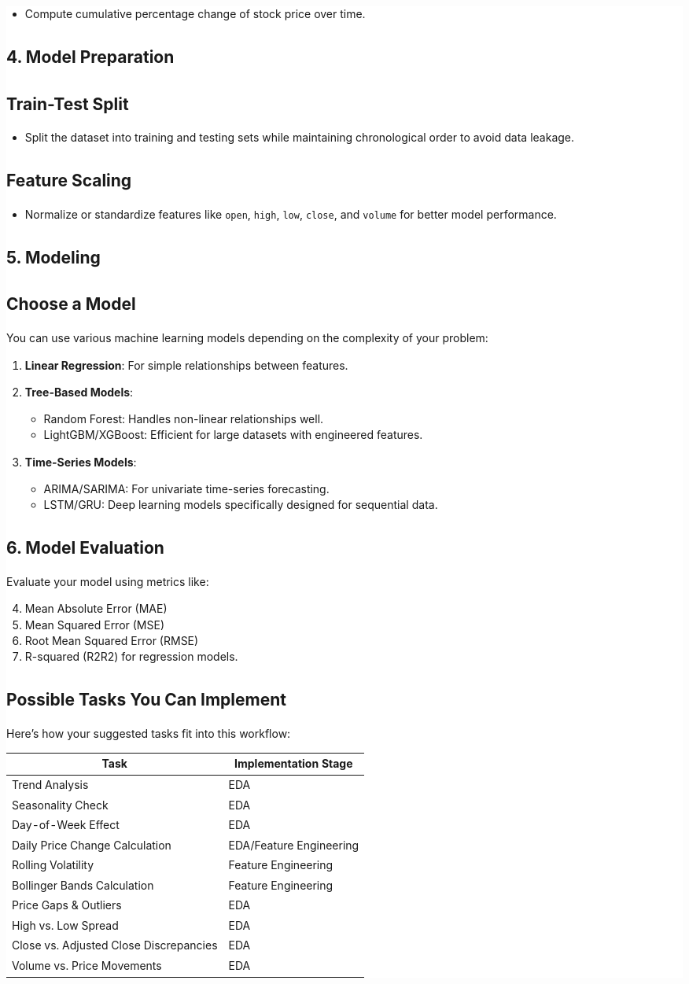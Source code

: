 - Compute cumulative percentage change of stock price over time.

## **4. Model Preparation**

## Train-Test Split

- Split the dataset into training and testing sets while maintaining chronological order to avoid data leakage.

## Feature Scaling

- Normalize or standardize features like `open`, `high`, `low`, `close`, and `volume` for better model performance.

## **5. Modeling**

## Choose a Model

You can use various machine learning models depending on the complexity of your problem:

1. **Linear Regression**: For simple relationships between features.
2. **Tree-Based Models**:
    
    - Random Forest: Handles non-linear relationships well.
    - LightGBM/XGBoost: Efficient for large datasets with engineered features.
    
3. **Time-Series Models**:
    
    - ARIMA/SARIMA: For univariate time-series forecasting.
    - LSTM/GRU: Deep learning models specifically designed for sequential data.
    

## **6. Model Evaluation**

Evaluate your model using metrics like:

4. Mean Absolute Error (MAE)
5. Mean Squared Error (MSE)
6. Root Mean Squared Error (RMSE)
7. R-squared (R2R2) for regression models.

## Possible Tasks You Can Implement

Here’s how your suggested tasks fit into this workflow:

|Task|Implementation Stage|
|---|---|
|Trend Analysis|EDA|
|Seasonality Check|EDA|
|Day-of-Week Effect|EDA|
|Daily Price Change Calculation|EDA/Feature Engineering|
|Rolling Volatility|Feature Engineering|
|Bollinger Bands Calculation|Feature Engineering|
|Price Gaps & Outliers|EDA|
|High vs. Low Spread|EDA|
|Close vs. Adjusted Close Discrepancies|EDA|
|Volume vs. Price Movements|EDA|